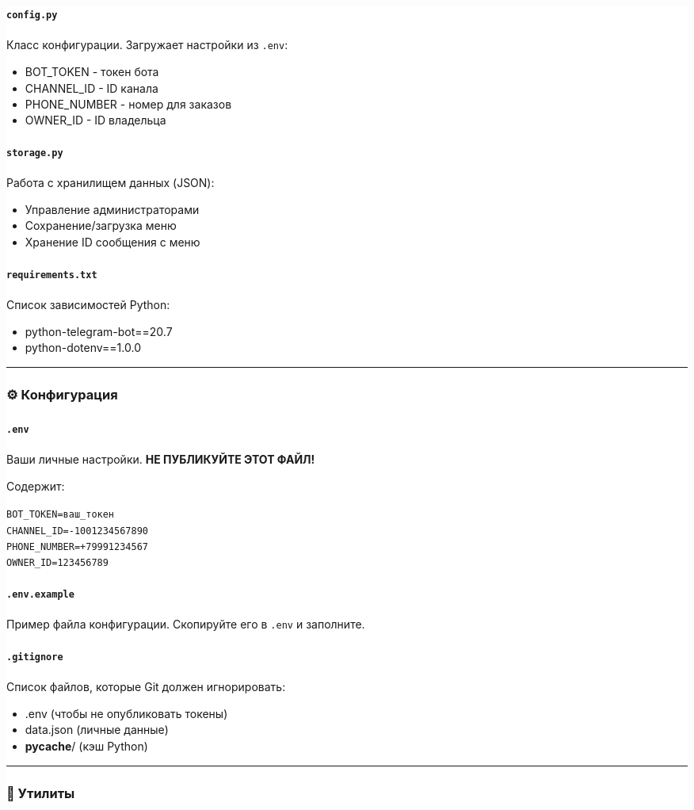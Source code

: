 #### `config.py`

Класс конфигурации. Загружает настройки из `.env`:

- BOT_TOKEN - токен бота
- CHANNEL_ID - ID канала
- PHONE_NUMBER - номер для заказов
- OWNER_ID - ID владельца

#### `storage.py`

Работа с хранилищем данных (JSON):

- Управление администраторами
- Сохранение/загрузка меню
- Хранение ID сообщения с меню

#### `requirements.txt`

Список зависимостей Python:

- python-telegram-bot==20.7
- python-dotenv==1.0.0

---

### ⚙️ Конфигурация

#### `.env`

Ваши личные настройки. **НЕ ПУБЛИКУЙТЕ ЭТОТ ФАЙЛ!**

Содержит:

```env
BOT_TOKEN=ваш_токен
CHANNEL_ID=-1001234567890
PHONE_NUMBER=+79991234567
OWNER_ID=123456789
```

#### `.env.example`

Пример файла конфигурации. Скопируйте его в `.env` и заполните.

#### `.gitignore`

Список файлов, которые Git должен игнорировать:

- .env (чтобы не опубликовать токены)
- data.json (личные данные)
- **pycache**/ (кэш Python)

---

### 🔧 Утилиты
